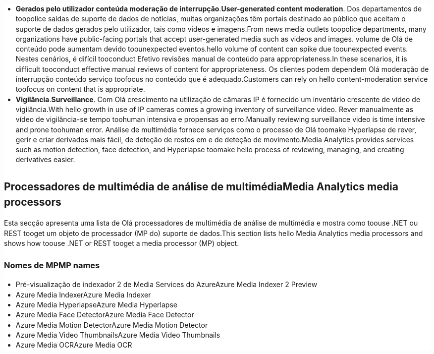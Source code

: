 * <span data-ttu-id="c8c15-157">**Gerados pelo utilizador conteúda moderação de interrupção**.</span><span class="sxs-lookup"><span data-stu-id="c8c15-157">**User-generated content moderation**.</span></span> <span data-ttu-id="c8c15-158">Dos departamentos de toopolice saídas de suporte de dados de notícias, muitas organizações têm portais destinado ao público que aceitam o suporte de dados gerados pelo utilizador, tais como vídeos e imagens.</span><span class="sxs-lookup"><span data-stu-id="c8c15-158">From news media outlets toopolice departments, many organizations have public-facing portals that accept user-generated media such as videos and images.</span></span> <span data-ttu-id="c8c15-159">volume de Olá de conteúdo pode aumentam devido toounexpected eventos.</span><span class="sxs-lookup"><span data-stu-id="c8c15-159">hello volume of content can spike due toounexpected events.</span></span> <span data-ttu-id="c8c15-160">Nestes cenários, é difícil tooconduct Efetivo revisões manual de conteúdo para appropriateness.</span><span class="sxs-lookup"><span data-stu-id="c8c15-160">In these scenarios, it is difficult tooconduct effective manual reviews of content for appropriateness.</span></span> <span data-ttu-id="c8c15-161">Os clientes podem dependem Olá moderação de interrupção conteúdo serviço toofocus no conteúdo que é adequado.</span><span class="sxs-lookup"><span data-stu-id="c8c15-161">Customers can rely on hello content-moderation service toofocus on content that is appropriate.</span></span>
* <span data-ttu-id="c8c15-162">**Vigilância**.</span><span class="sxs-lookup"><span data-stu-id="c8c15-162">**Surveillance**.</span></span> <span data-ttu-id="c8c15-163">Com Olá crescimento na utilização de câmaras IP é fornecido um inventário crescente de vídeo de vigilância.</span><span class="sxs-lookup"><span data-stu-id="c8c15-163">With hello growth in use of IP cameras comes a growing inventory of surveillance video.</span></span> <span data-ttu-id="c8c15-164">Rever manualmente as vídeo de vigilância-se tempo toohuman intensiva e propensas ao erro.</span><span class="sxs-lookup"><span data-stu-id="c8c15-164">Manually reviewing surveillance video is time intensive and prone toohuman error.</span></span> <span data-ttu-id="c8c15-165">Análise de multimédia fornece serviços como o processo de Olá toomake Hyperlapse de rever, gerir e criar derivados mais fácil, de deteção de rostos em e de deteção de movimento.</span><span class="sxs-lookup"><span data-stu-id="c8c15-165">Media Analytics provides services such as motion detection, face detection, and Hyperlapse toomake hello process of reviewing, managing, and creating derivatives easier.</span></span>

## <a name="media-analytics-media-processors"></a><span data-ttu-id="c8c15-166">Processadores de multimédia de análise de multimédia</span><span class="sxs-lookup"><span data-stu-id="c8c15-166">Media Analytics media processors</span></span>
<span data-ttu-id="c8c15-167">Esta secção apresenta uma lista de Olá processadores de multimédia de análise de multimédia e mostra como toouse .NET ou REST tooget um objeto de processador (MP do) suporte de dados.</span><span class="sxs-lookup"><span data-stu-id="c8c15-167">This section lists hello Media Analytics media processors and shows how toouse .NET or REST tooget a media processor (MP) object.</span></span>

### <a name="mp-names"></a><span data-ttu-id="c8c15-168">Nomes de MP</span><span class="sxs-lookup"><span data-stu-id="c8c15-168">MP names</span></span>
* <span data-ttu-id="c8c15-169">Pré-visualização de indexador 2 de Media Services do Azure</span><span class="sxs-lookup"><span data-stu-id="c8c15-169">Azure Media Indexer 2 Preview</span></span>
* <span data-ttu-id="c8c15-170">Azure Media Indexer</span><span class="sxs-lookup"><span data-stu-id="c8c15-170">Azure Media Indexer</span></span>
* <span data-ttu-id="c8c15-171">Azure Media Hyperlapse</span><span class="sxs-lookup"><span data-stu-id="c8c15-171">Azure Media Hyperlapse</span></span>
* <span data-ttu-id="c8c15-172">Azure Media Face Detector</span><span class="sxs-lookup"><span data-stu-id="c8c15-172">Azure Media Face Detector</span></span>
* <span data-ttu-id="c8c15-173">Azure Media Motion Detector</span><span class="sxs-lookup"><span data-stu-id="c8c15-173">Azure Media Motion Detector</span></span>
* <span data-ttu-id="c8c15-174">Azure Media Video Thumbnails</span><span class="sxs-lookup"><span data-stu-id="c8c15-174">Azure Media Video Thumbnails</span></span>
* <span data-ttu-id="c8c15-175">Azure Media OCR</span><span class="sxs-lookup"><span data-stu-id="c8c15-175">Azure Media OCR</span></span>
